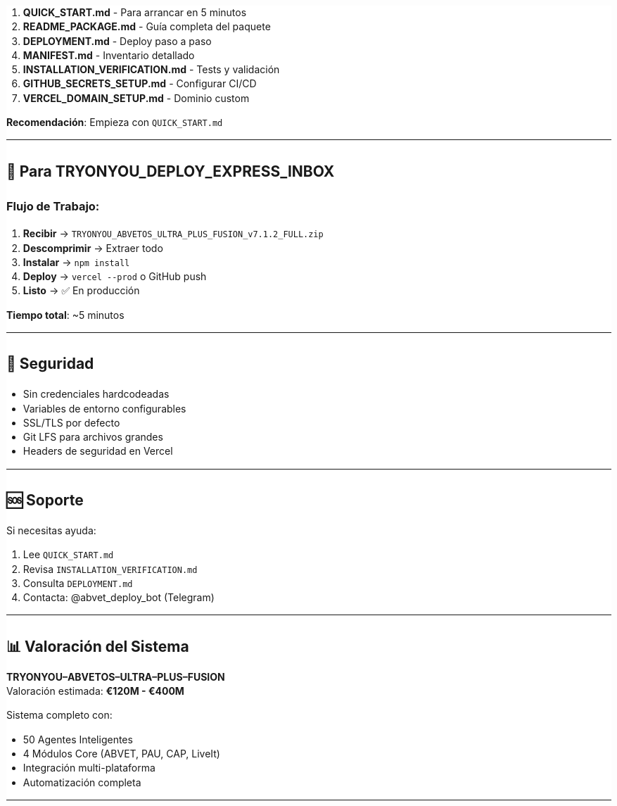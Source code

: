 1. **QUICK_START.md** - Para arrancar en 5 minutos
2. **README_PACKAGE.md** - Guía completa del paquete
3. **DEPLOYMENT.md** - Deploy paso a paso
4. **MANIFEST.md** - Inventario detallado
5. **INSTALLATION_VERIFICATION.md** - Tests y validación
6. **GITHUB_SECRETS_SETUP.md** - Configurar CI/CD
7. **VERCEL_DOMAIN_SETUP.md** - Dominio custom

**Recomendación**: Empieza con `QUICK_START.md`

---

## 🎯 Para TRYONYOU_DEPLOY_EXPRESS_INBOX

### Flujo de Trabajo:

1. **Recibir** → `TRYONYOU_ABVETOS_ULTRA_PLUS_FUSION_v7.1.2_FULL.zip`
2. **Descomprimir** → Extraer todo
3. **Instalar** → `npm install`
4. **Deploy** → `vercel --prod` o GitHub push
5. **Listo** → ✅ En producción

**Tiempo total**: ~5 minutos

---

## 🔐 Seguridad

- Sin credenciales hardcodeadas
- Variables de entorno configurables
- SSL/TLS por defecto
- Git LFS para archivos grandes
- Headers de seguridad en Vercel

---

## 🆘 Soporte

Si necesitas ayuda:
1. Lee `QUICK_START.md`
2. Revisa `INSTALLATION_VERIFICATION.md`
3. Consulta `DEPLOYMENT.md`
4. Contacta: @abvet_deploy_bot (Telegram)

---

## 📊 Valoración del Sistema

**TRYONYOU–ABVETOS–ULTRA–PLUS–FUSION**  
Valoración estimada: **€120M - €400M**

Sistema completo con:
- 50 Agentes Inteligentes
- 4 Módulos Core (ABVET, PAU, CAP, LiveIt)
- Integración multi-plataforma
- Automatización completa

---